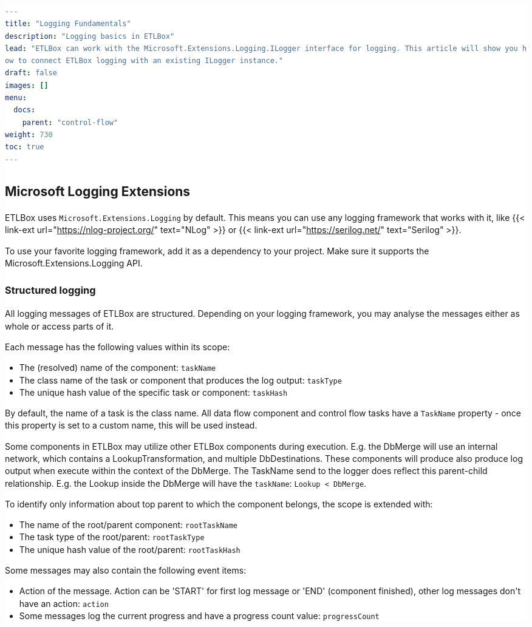 ```yaml
---
title: "Logging Fundamentals"
description: "Logging basics in ETLBox"
lead: "ETLBox can work with the Microsoft.Extensions.Logging.ILogger interface for logging. This article will show you how to connect ETLBox logging with an existing ILogger instance."
draft: false
images: []
menu:
  docs:
    parent: "control-flow"
weight: 730
toc: true
---
```


## Microsoft Logging Extensions

ETLBox uses `Microsoft.Extensions.Logging` by default. This means you can use any logging framework that works with it, like {{< link-ext url="https://nlog-project.org/" text="NLog" >}} or {{< link-ext url="https://serilog.net/" text="Serilog" >}}.

To use your favorite logging framework, add it as a dependency to your project. Make sure it supports the Microsoft.Extensions.Logging API.

### Structured logging

All logging messages of ETLBox are structured. Depending on your logging framework, you may analyse the messages either as whole or access parts of it.

Each message has the following values within its scope:

- The (resolved) name of the component: `taskName`
- The class name of the task or component that produces the log output: `taskType`
- The unique hash value of the specific task or component: `taskHash`

By default, the name of a task is the class name. All data flow component and control flow tasks have a `TaskName` property - once this property is set to a custom name, this will be used instead.

Some components in ETLBox may utilize other ETLBox components during execution. E.g. the DbMerge will use an internal network, which contains a LookupTransformation, and multiple DbDestinations. These components will produce also produce log output when execute within the context of the DbMerge. The TaskName send to the logger does reflect this parent-child relationship. E.g. the Lookup inside the DbMerge will have the `taskName`: `Lookup < DbMerge`.

To identify only information about top parent to which the component belongs, the scope is extended with:
- The name of the root/parent component: `rootTaskName`
- The task type of the root/parent: `rootTaskType`
- The unique hash value of the root/parent: `rootTaskHash`

Some messages may also contain the following event items:
- Action of the message. Action can be 'START' for first log message or 'END' (component finished), other log messages don't have an action: `action`
- Some messages log the current progress and have a progress count value: `progressCount`
